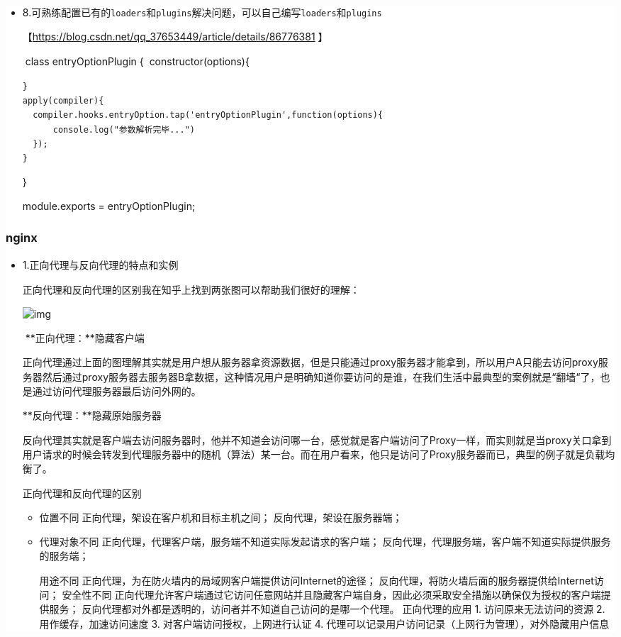   

- 8.可熟练配置已有的`loaders`和`plugins`解决问题，可以自己编写`loaders`和`plugins`

   【https://blog.csdn.net/qq_37653449/article/details/86776381 】

  ​	class entryOptionPlugin {
  ​	constructor(options){

  ```
  }
  apply(compiler){
  	compiler.hooks.entryOption.tap('entryOptionPlugin',function(options){
  		console.log("参数解析完毕...")
  	});
  }
  ```

  }

  module.exports = entryOptionPlugin;

### nginx

- 1.正向代理与反向代理的特点和实例

  ​	正向代理和反向代理的区别我在知乎上找到两张图可以帮助我们很好的理解：

  

  ![img](https://upload-images.jianshu.io/upload_images/2660278-bfdc4848a69c14d1.jpg?imageMogr2/auto-orient/strip%7CimageView2/2/w/522/format/webp)

  ​	**正向代理：**隐藏客户端

  正向代理通过上面的图理解其实就是用户想从服务器拿资源数据，但是只能通过proxy服务器才能拿到，所以用户A只能去访问proxy服务器然后通过proxy服务器去服务器B拿数据，这种情况用户是明确知道你要访问的是谁，在我们生活中最典型的案例就是“翻墙“了，也是通过访问代理服务器最后访问外网的。

  **反向代理：**隐藏原始服务器

  反向代理其实就是客户端去访问服务器时，他并不知道会访问哪一台，感觉就是客户端访问了Proxy一样，而实则就是当proxy关口拿到用户请求的时候会转发到代理服务器中的随机（算法）某一台。而在用户看来，他只是访问了Proxy服务器而已，典型的例子就是负载均衡了。

  正向代理和反向代理的区别

  - 位置不同 
    正向代理，架设在客户机和目标主机之间； 
    反向代理，架设在服务器端；

  - 代理对象不同 
    正向代理，代理客户端，服务端不知道实际发起请求的客户端； 
    反向代理，代理服务端，客户端不知道实际提供服务的服务端；

    用途不同 
    正向代理，为在防火墙内的局域网客户端提供访问Internet的途径； 
    反向代理，将防火墙后面的服务器提供给Internet访问；
    安全性不同 
    正向代理允许客户端通过它访问任意网站并且隐藏客户端自身，因此必须采取安全措施以确保仅为授权的客户端提供服务； 
    反向代理都对外都是透明的，访问者并不知道自己访问的是哪一个代理。
    正向代理的应用
        1. 访问原来无法访问的资源 
        2. 用作缓存，加速访问速度 
        3. 对客户端访问授权，上网进行认证 
        4. 代理可以记录用户访问记录（上网行为管理），对外隐藏用户信息
